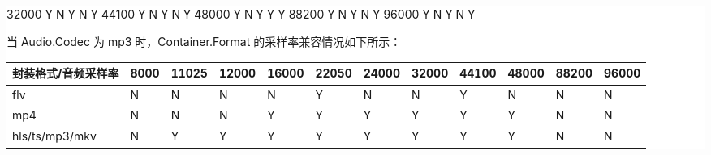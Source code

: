    </tr>
   <tr>
      <td>32000</td>
      <td>Y</td>
      <td>N</td>
      <td>Y</td>
      <td>N</td>
      <td>Y</td>
   </tr>
   <tr>
      <td>44100</td>
      <td>Y</td>
      <td>N</td>
      <td>Y</td>
      <td>N</td>
      <td>Y</td>
   </tr>
   <tr>
      <td>48000</td>
      <td>Y</td>
      <td>N</td>
      <td>Y</td>
      <td>Y</td>
      <td>Y</td>
   </tr>
   <tr>
      <td>88200</td>
      <td>Y</td>
      <td>N</td>
      <td>Y</td>
      <td>N</td>
      <td>Y</td>
   </tr>
   <tr>
      <td>96000</td>
      <td>Y</td>
      <td>N</td>
      <td>Y</td>
      <td>N</td>
      <td>Y</td>
   </tr>
</table>

当 Audio.Codec 为 mp3 时，Container.Format 的采样率兼容情况如下所示：

| 封装格式/音频采样率 | 8000 | 11025 | 12000 | 16000 | 22050 | 24000 | 32000 | 44100 | 48000 | 88200 | 96000 |
| ------------------- | ---- | ----- | ----- | ----- | ----- | ----- | ----- | ----- | ----- | ----- | ----- |
| flv	              | N    | N     | N     | N     | Y     | N     | N     | Y     | N     | N     | N     |
| mp4                 | N    | N     | N     | Y     | Y     | Y     | Y     | Y     | Y     | N     | N     |
| hls/ts/mp3/mkv      | N    | Y     | Y     | Y     | Y     | Y     | Y     | Y     | Y     | N     | N     |
